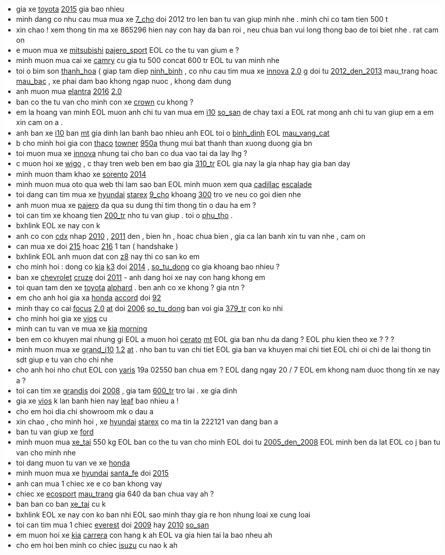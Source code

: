 - gia xe [toyota](mak) [2015](yr) gia bao nhieu
- minh dang co nhu cau mua mua xe [7_cho](seat) doi 2012 tro len ban tu van giup minh nhe . minh chi co tam tien 500 t
- xin chao ! xem thong tin ma xe 865296 hien nay con hay da ban roi , neu chua ban vui long thong bao de toi biet nhe . rat cam on
- e muon mua xe [mitsubishi](mak) [pajero_sport](mod) EOL co the tu van gium e ?
- minh muon mua cai xe [camry](mod) cu gia tu 500 concat 600 tr EOL tu van minh nhe
- toi o bim son [thanh_hoa](city) ( [g](ver)iap tam diep [ninh_binh](city) , co nhu cau tim mua xe [innova](mod) [2.0](cc) [g](ver) doi tu [2012_den_2013](yr) mau_tran[g](ver) hoac [mau_bac](color) , xe phai dam bao khon[g](ver) n[g](ver)ap nuoc , khon[g](ver) dam dun[g](ver)
- anh muon mua [elantra](mod) [2016](yr) [2.0](cc)
- ban co the tu van cho minh con xe [crown](mod) cu khong ?
- em la hoang van minh EOL muon anh chi tu van mua em [i10](mod) [so_san](gear) de chay taxi a EOL rat mong anh chi tu van giup em a em xin cam on a .
- anh ban xe [i10](mod) ban [mt](gear) gia dinh lan banh bao nhieu anh EOL toi o [binh_dinh](city) EOL [mau_vang_cat](color)
- b cho minh hoi gia con [thaco](mak) [towner](mod) [950a](ver) thung mui bat thanh than xuong duong gia bn
- toi muon mua xe [innova](mod) nhung tai cho ban co dua vao tai da lay lhg ?
- c muon hoi xe [wigo](mod) , c thay tren web ben em bao gia [310_tr](price) EOL gia nay la gia nhap hay gia ban day
- minh muon tham khao xe [sorento](mod) [2014](yr)
- minh muon mua oto qua web thi lam sao ban EOL minh muon xem qua [cadillac](mak) [escalade](mod)
- toi dang can tim mua xe [hyundai](mak) [starex](mod) [9_cho](seat) khoang [300](price) tro ve neu co goi dien nhe
- anh muon mua xe [pajero](mod) da qua su dung thi tim thong tin o dau ha em ?
- toi can tim xe khoang tien [200_tr](price) nho tu van giup . toi o [phu_tho](city) .
- bxhlink EOL xe nay con k
- anh co con [cdx](ver) nhap [2010](yr) , [2011](yr) den , bien hn , hoac chua bien , gia ca lan banh xin tu van nhe , cam on
- can mua xe doi [215](yr) hoac [216](yr) 1 tan ( handshake )
- bxhlink EOL anh muon dat con [z8](mod) nay thi co san ko em
- cho minh hoi : dong co [kia](mak) [k3](mod) doi [2014](yr) , [so_tu_dong](gear) co gia khoang bao nhieu ?
- ban xe [chevrolet](mak) [cruze](mod) doi [2011](yr) - anh dang hoi xe nay con hang khong em
- toi quan tam den xe [toyota](mak) [alphard](mod) . ben anh co xe khong ? gia ntn ?
- em cho anh hoi gia xa [honda](mak) [accord](mod) doi [92](yr)
- minh thay co cai [focus](mod) [2.0](cc) [at](gear) doi [2006](yr) [so_tu_dong](gear) ban voi gia [379_tr](price) con ko nhi
- cho minh hoi gia xe [vios](mod) cu
- minh can tu van ve mua xe [kia](mak) [morning](mod)
- ben em co khuyen mai nhung gi EOL a muon hoi [cerato](mod) [mt](gear) EOL gia ban nhu da dang ? EOL phu kien theo xe ? ? ?
- minh muon mua xe [grand_i10](mod) [1.2](cc) [at](gear) . nho ban tu van chi tiet EOL gia ban va khuyen mai chi tiet EOL chi oi chi de lai thong tin sdt giup e tu van cho chi nhe
- cho anh hoi nho chut EOL con [yaris](mod) 19a 02550 ban chua em ? EOL dang ngay 20 / 7 EOL em khong nam duoc thong tin xe nay a ?
- toi can tim xe [grandis](mod) doi [2008](yr) , gia tam [600_tr](price) tro lai . xe gia dinh
- gia xe [vios](mod) k lan banh hien nay [leaf](mod) bao nhieu a !
- cho em hoi dia chi showroom mk o dau a
- xin chao , cho minh hoi , xe [hyundai](mak) [starex](mod) co ma tin la 222121 van dang ban a
- ban tu van giup xe [ford](mak)
- minh muon mua [xe_tai](sty) 550 kg EOL ban co the tu van cho minh EOL doi tu [2005_den_2008](yr) EOL minh ben da lat EOL co j ban tu van cho minh nhe
- toi dang muon tu van ve xe [honda](mak)
- minh muon mua xe [hyundai](mak) [santa_fe](mod) doi [2015](yr)
- anh can mua 1 chiec xe e co ban khong vay
- chiec xe [ecosport](mod) [mau_trang](color) gia 640 da ban chua vay ah ?
- ban ban co ban [xe_tai](sty) cu k
- bxhlink EOL xe nay con ko ban nhi EOL sao minh thay gia re hon nhung loai xe cung loai
- toi can tim mua 1 chiec [everest](mod) doi [2009](yr) hay [2010](yr) [so_san](gear)
- em muon hoi xe [kia](mak) [carrera](mod) con hang k ah EOL va gia hien tai la bao nheu ah
- cho em hoi ben minh co chiec [isuzu](mak) cu nao k ah